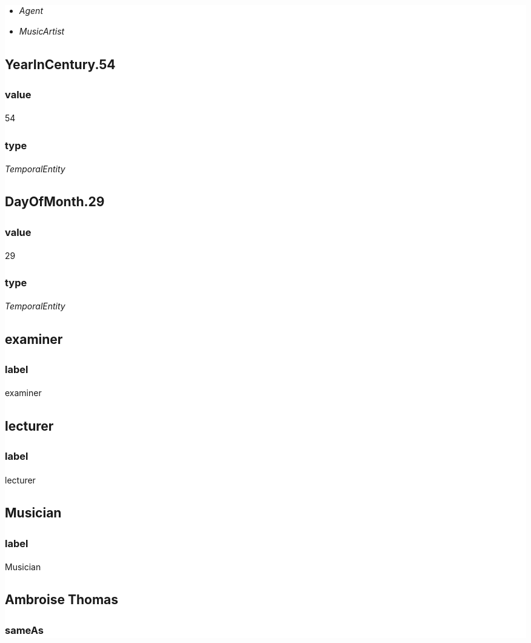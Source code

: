  - *Agent*

 - *MusicArtist*

## YearInCentury.54

### value


54

### type


*TemporalEntity*

## DayOfMonth.29

### value


29

### type


*TemporalEntity*

## examiner

### label


examiner

## lecturer

### label


lecturer

## Musician

### label


Musician

## Ambroise Thomas

### sameAs
